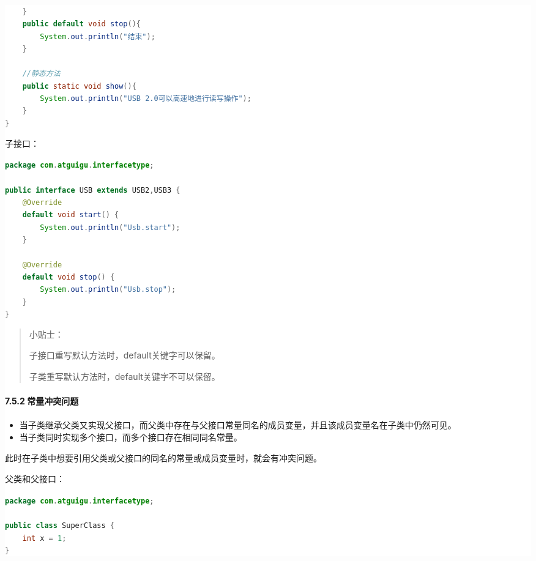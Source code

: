 ```java
    }
    public default void stop(){
        System.out.println("结束");
    }

    //静态方法
    public static void show(){
        System.out.println("USB 2.0可以高速地进行读写操作");
    }
}
```

子接口：

```java
package com.atguigu.interfacetype;

public interface USB extends USB2,USB3 {
    @Override
    default void start() {
        System.out.println("Usb.start");
    }

    @Override
    default void stop() {
        System.out.println("Usb.stop");
    }
}

```

> 小贴士：
>
> 子接口重写默认方法时，default关键字可以保留。
>
> 子类重写默认方法时，default关键字不可以保留。
>

#### 7.5.2 常量冲突问题
+ 当子类继承父类又实现父接口，而父类中存在与父接口常量同名的成员变量，并且该成员变量名在子类中仍然可见。
+ 当子类同时实现多个接口，而多个接口存在相同同名常量。

此时在子类中想要引用父类或父接口的同名的常量或成员变量时，就会有冲突问题。

父类和父接口：

```java
package com.atguigu.interfacetype;

public class SuperClass {
    int x = 1;
}
```
